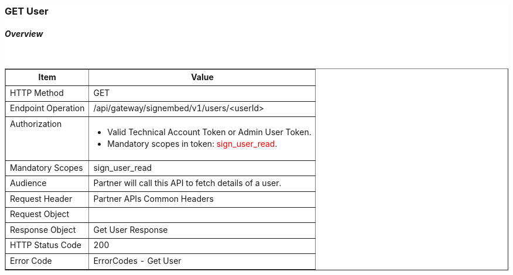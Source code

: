 ### GET User

***Overview***

<br/>
<table border="1" columnWidths="30,70">
  <tr>
    <th>Item</th>
    <th>Value</th>
  </tr>
  <tr>
    <td>HTTP Method</td>
    <td>GET</td>
  </tr>
  <tr>
    <td>Endpoint Operation</td>
    <td>/api/gateway/signembed/v1/users/&lt;userId&gt;</td>
  </tr>
  <tr>
    <td>Authorization</td>
    <td>
    <ul>
    <li>Valid Technical Account Token or Admin User Token.</li>
    <li>Mandatory scopes in token: <span style="color: red;">sign_user_read</span>.</li>
    </ul>
    </td>
  </tr>
  <tr>
    <td>Mandatory Scopes</td>
    <td>sign_user_read</td>
  </tr>
  <tr>
    <td>Audience</td>
    <td>Partner will call this API to fetch details of a user.</td>
  </tr>
  <tr>
    <td>Request Header</td>
    <td>Partner APIs Common Headers</td>
  </tr>
  <tr>
    <td>Request Object</td>
    <td></td>
  </tr>
  <tr>
    <td>Response Object</td>
    <td>Get User Response</td>
  </tr>
  <tr>
    <td>HTTP Status Code</td>
    <td>200</td>
  </tr>
  <tr>
    <td>Error Code</td>
    <td>ErrorCodes - Get User</td>
  </tr>
</table>
